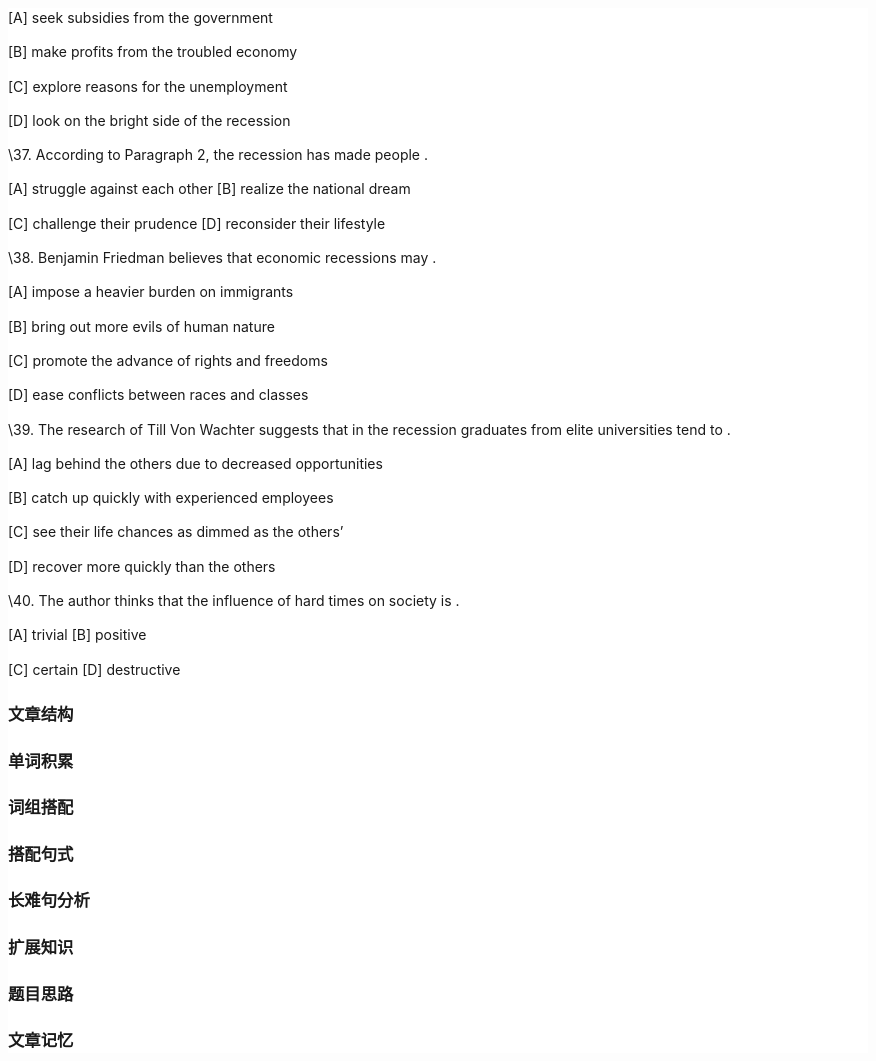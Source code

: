 [A] seek subsidies from the government

[B] make profits from the troubled economy 

[C] explore reasons for the unemployment 

[D] look on the bright side of the recession

\37. According to Paragraph 2, the recession has made people   .

[A] struggle against each other           [B] realize the national dream 

[C] challenge their prudence             [D] reconsider their lifestyle

\38. Benjamin Friedman believes that economic recessions may   .

[A] impose a heavier burden on immigrants

[B] bring out more evils of human nature

[C] promote the advance of rights and freedoms

[D] ease conflicts between races and classes

\39. The research of Till Von Wachter suggests that in the recession graduates from elite universities tend to   .

[A] lag behind the others due to decreased opportunities

[B] catch up quickly with experienced employees

[C] see their life chances as dimmed as the others’

[D] recover more quickly than the others

\40. The author thinks that the influence of hard times on society is   .

[A] trivial                            [B] positive

[C] certain                           [D] destructive





### 文章结构

### 单词积累

### 词组搭配

### 搭配句式

### 长难句分析

### 扩展知识

### 题目思路

### 文章记忆
